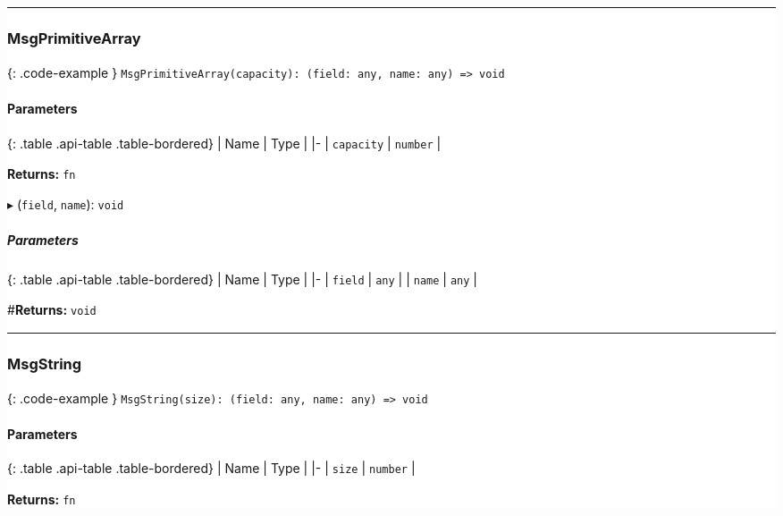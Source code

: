 
___

### MsgPrimitiveArray

{: .code-example }
`MsgPrimitiveArray(capacity): (field: any, name: any) => void`

#### Parameters

{: .table .api-table .table-bordered}
| Name | Type |
|-
| `capacity` | `number` |

**Returns:** 
`fn`

▸ (`field`, `name`): `void`

##### Parameters

{: .table .api-table .table-bordered}
| Name | Type |
|-
| `field` | `any` |
| `name` | `any` |

#**Returns:** 
`void`


___

### MsgString

{: .code-example }
`MsgString(size): (field: any, name: any) => void`

#### Parameters

{: .table .api-table .table-bordered}
| Name | Type |
|-
| `size` | `number` |

**Returns:** 
`fn`
